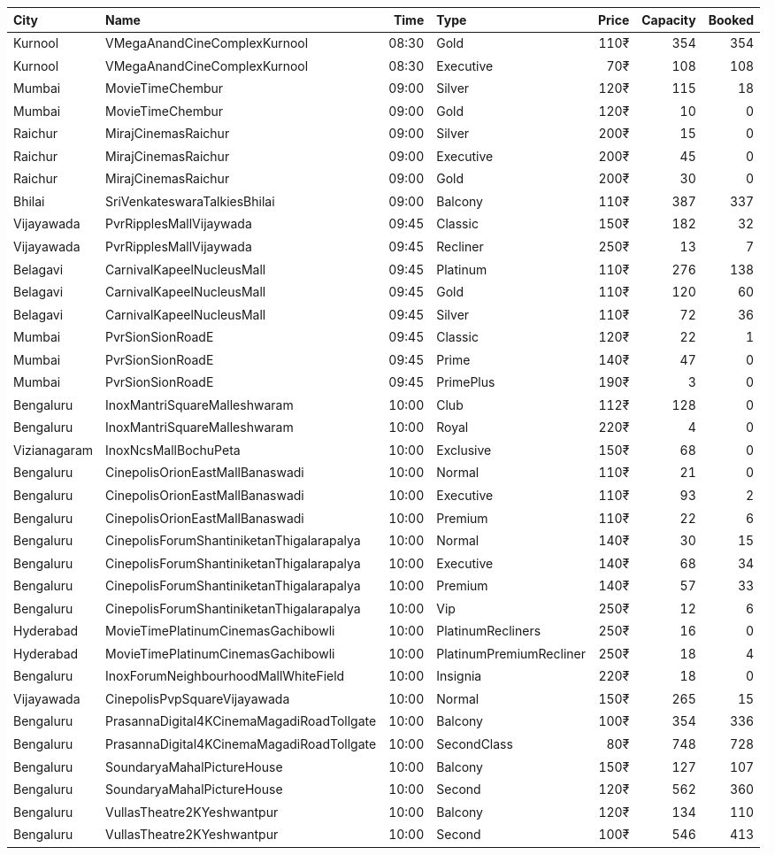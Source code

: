 | City               | Name                                                 |  Time | Type                    | Price | Capacity | Booked |
| :----------------- | :--------------------------------------------------- | ----: | :---------------------- | ----: | -------: | -----: |
| Kurnool            | VMegaAnandCineComplexKurnool                         | 08:30 | Gold                    |  110₹ |      354 |    354 |
| Kurnool            | VMegaAnandCineComplexKurnool                         | 08:30 | Executive               |   70₹ |      108 |    108 |
| Mumbai             | MovieTimeChembur                                     | 09:00 | Silver                  |  120₹ |      115 |     18 |
| Mumbai             | MovieTimeChembur                                     | 09:00 | Gold                    |  120₹ |       10 |      0 |
| Raichur            | MirajCinemasRaichur                                  | 09:00 | Silver                  |  200₹ |       15 |      0 |
| Raichur            | MirajCinemasRaichur                                  | 09:00 | Executive               |  200₹ |       45 |      0 |
| Raichur            | MirajCinemasRaichur                                  | 09:00 | Gold                    |  200₹ |       30 |      0 |
| Bhilai             | SriVenkateswaraTalkiesBhilai                         | 09:00 | Balcony                 |  110₹ |      387 |    337 |
| Vijayawada         | PvrRipplesMallVijaywada                              | 09:45 | Classic                 |  150₹ |      182 |     32 |
| Vijayawada         | PvrRipplesMallVijaywada                              | 09:45 | Recliner                |  250₹ |       13 |      7 |
| Belagavi           | CarnivalKapeelNucleusMall                            | 09:45 | Platinum                |  110₹ |      276 |    138 |
| Belagavi           | CarnivalKapeelNucleusMall                            | 09:45 | Gold                    |  110₹ |      120 |     60 |
| Belagavi           | CarnivalKapeelNucleusMall                            | 09:45 | Silver                  |  110₹ |       72 |     36 |
| Mumbai             | PvrSionSionRoadE                                     | 09:45 | Classic                 |  120₹ |       22 |      1 |
| Mumbai             | PvrSionSionRoadE                                     | 09:45 | Prime                   |  140₹ |       47 |      0 |
| Mumbai             | PvrSionSionRoadE                                     | 09:45 | PrimePlus               |  190₹ |        3 |      0 |
| Bengaluru          | InoxMantriSquareMalleshwaram                         | 10:00 | Club                    |  112₹ |      128 |      0 |
| Bengaluru          | InoxMantriSquareMalleshwaram                         | 10:00 | Royal                   |  220₹ |        4 |      0 |
| Vizianagaram       | InoxNcsMallBochuPeta                                 | 10:00 | Exclusive               |  150₹ |       68 |      0 |
| Bengaluru          | CinepolisOrionEastMallBanaswadi                      | 10:00 | Normal                  |  110₹ |       21 |      0 |
| Bengaluru          | CinepolisOrionEastMallBanaswadi                      | 10:00 | Executive               |  110₹ |       93 |      2 |
| Bengaluru          | CinepolisOrionEastMallBanaswadi                      | 10:00 | Premium                 |  110₹ |       22 |      6 |
| Bengaluru          | CinepolisForumShantiniketanThigalarapalya            | 10:00 | Normal                  |  140₹ |       30 |     15 |
| Bengaluru          | CinepolisForumShantiniketanThigalarapalya            | 10:00 | Executive               |  140₹ |       68 |     34 |
| Bengaluru          | CinepolisForumShantiniketanThigalarapalya            | 10:00 | Premium                 |  140₹ |       57 |     33 |
| Bengaluru          | CinepolisForumShantiniketanThigalarapalya            | 10:00 | Vip                     |  250₹ |       12 |      6 |
| Hyderabad          | MovieTimePlatinumCinemasGachibowli                   | 10:00 | PlatinumRecliners       |  250₹ |       16 |      0 |
| Hyderabad          | MovieTimePlatinumCinemasGachibowli                   | 10:00 | PlatinumPremiumRecliner |  250₹ |       18 |      4 |
| Bengaluru          | InoxForumNeighbourhoodMallWhiteField                 | 10:00 | Insignia                |  220₹ |       18 |      0 |
| Vijayawada         | CinepolisPvpSquareVijayawada                         | 10:00 | Normal                  |  150₹ |      265 |     15 |
| Bengaluru          | PrasannaDigital4KCinemaMagadiRoadTollgate            | 10:00 | Balcony                 |  100₹ |      354 |    336 |
| Bengaluru          | PrasannaDigital4KCinemaMagadiRoadTollgate            | 10:00 | SecondClass             |   80₹ |      748 |    728 |
| Bengaluru          | SoundaryaMahalPictureHouse                           | 10:00 | Balcony                 |  150₹ |      127 |    107 |
| Bengaluru          | SoundaryaMahalPictureHouse                           | 10:00 | Second                  |  120₹ |      562 |    360 |
| Bengaluru          | VullasTheatre2KYeshwantpur                           | 10:00 | Balcony                 |  120₹ |      134 |    110 |
| Bengaluru          | VullasTheatre2KYeshwantpur                           | 10:00 | Second                  |  100₹ |      546 |    413 |